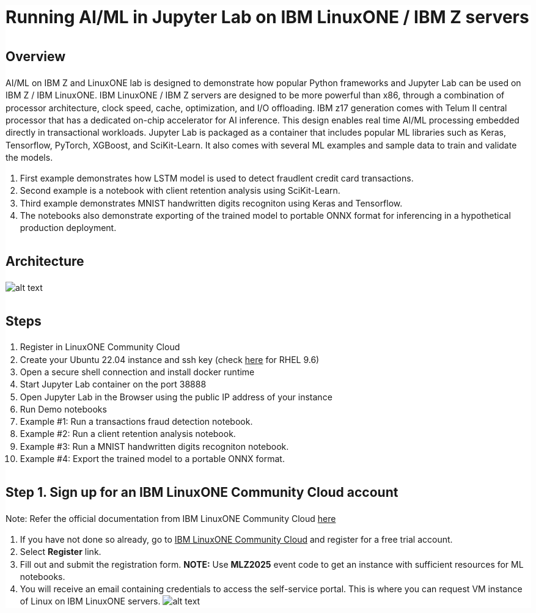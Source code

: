 # Running AI/ML in Jupyter Lab on IBM LinuxONE / IBM Z servers
## Overview
AI/ML on IBM Z and LinuxONE lab is designed to demonstrate how popular Python frameworks and Jupyter Lab can be used on IBM Z / IBM LinuxONE. IBM LinuxONE / IBM Z servers are designed to be more powerful than x86, through a combination of processor architecture, clock speed, cache, optimization, and I/O offloading. IBM z17 generation comes with Telum II central processor that has a dedicated on-chip accelerator for AI inference. This design enables real time AI/ML processing embedded directly in transactional workloads. Jupyter Lab is packaged as a container that includes popular ML libraries such as Keras, Tensorflow, PyTorch, XGBoost, and SciKit-Learn. It also comes with several ML examples and sample data to train and validate the models.

   1. First example demonstrates how LSTM model is used to detect fraudlent credit card transactions. 
   2. Second example is a notebook with client retention analysis using SciKit-Learn.
   3. Third example demonstrates MNIST handwritten digits recogniton using Keras and Tensorflow.
   4. The notebooks also demonstrate exporting of the trained model to portable ONNX format for inferencing in a hypothetical production deployment.


## Architecture
   ![alt text](images/jupyter-lab-ml-ibmz.png "Jupyter Lab ML on IBM Z")

## Steps

1. Register in LinuxONE Community Cloud
2. Create your Ubuntu 22.04 instance and ssh key (check [here](README_RHEL.md) for RHEL 9.6)
3. Open a secure shell connection and install docker runtime
4. Start Jupyter Lab container on the port 38888
5. Open Jupyter Lab in the Browser using the public IP address of your instance
6. Run Demo notebooks 
7. Example #1: Run a transactions fraud detection notebook.
8. Example #2: Run a client retention analysis notebook.
9. Example #3: Run a MNIST handwritten digits recogniton notebook.
10. Example #4: Export the trained model to a portable ONNX format.

## Step 1. Sign up for an IBM LinuxONE Community Cloud account

Note: Refer the official documentation from IBM LinuxONE Community Cloud  [here](https://ibm.biz/BdPcL8)

1. If you have not done so already, go to [IBM LinuxONE Community Cloud](https://linuxone.cloud.marist.edu/) and register for a free trial account. 
2. Select **Register** link. 
3. Fill out and submit the registration form.
**NOTE:** Use **MLZ2025** event code to get an instance with sufficient resources for ML notebooks.
4. You will receive an email containing credentials to access the self-service portal. This is where you can request VM instance of Linux on IBM LinuxONE servers.
![alt text](images/l1cc-register.png "Registration form")
